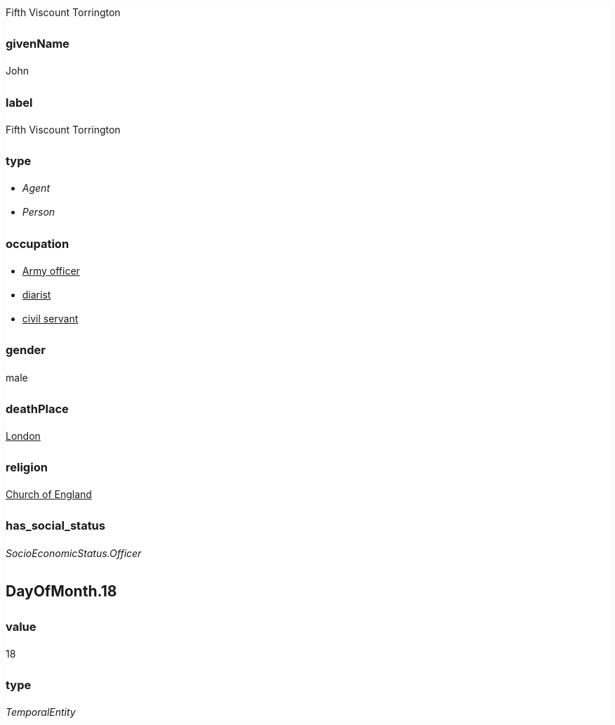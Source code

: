 
Fifth Viscount Torrington

### givenName


John

### label


Fifth Viscount Torrington

### type

 - *Agent*

 - *Person*

### occupation

 - [Army officer](#Army-officer)

 - [diarist](#diarist)

 - [civil servant](#civil-servant)

### gender


male

### deathPlace


[London](#London)

### religion


[Church of England](#Church-of-England)

### has_social_status


*SocioEconomicStatus.Officer*

## DayOfMonth.18

### value


18

### type


*TemporalEntity*
